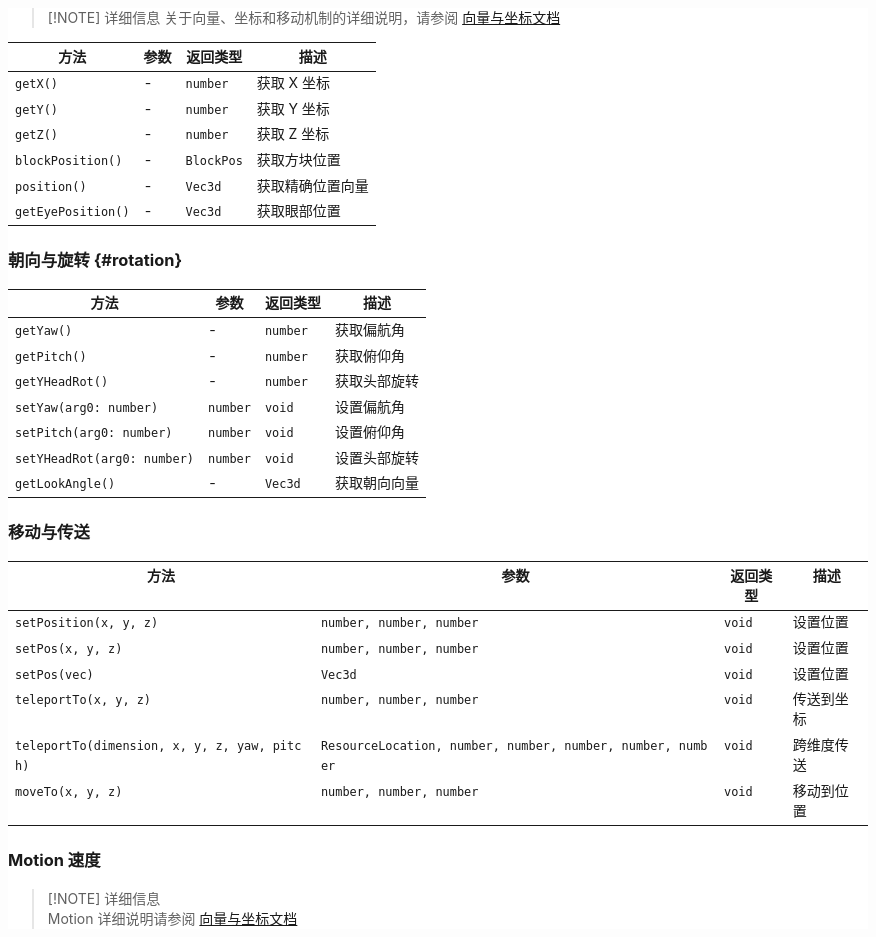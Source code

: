 > [!NOTE] 详细信息
> 关于向量、坐标和移动机制的详细说明，请参阅 [向量与坐标文档](./Vector)

| 方法                           | 参数     | 返回类型   | 描述             |
| ------------------------------ | -------- | ---------- | ---------------- |
| `getX()`                       | -        | `number`   | 获取 X 坐标      |
| `getY()`                       | -        | `number`   | 获取 Y 坐标      |
| `getZ()`                       | -        | `number`   | 获取 Z 坐标      |
| `blockPosition()`              | -        | `BlockPos` | 获取方块位置     |
| `position()`                   | -        | `Vec3d`    | 获取精确位置向量 |
| `getEyePosition()`             | -        | `Vec3d`    | 获取眼部位置     |

### 朝向与旋转 {#rotation}

| 方法                          | 参数     | 返回类型 | 描述         |
| ----------------------------- | -------- | -------- | ------------ |
| `getYaw()`                    | -        | `number` | 获取偏航角   |
| `getPitch()`                  | -        | `number` | 获取俯仰角   |
| `getYHeadRot()`               | -        | `number` | 获取头部旋转 |
| `setYaw(arg0: number)`        | `number` | `void`   | 设置偏航角   |
| `setPitch(arg0: number)`      | `number` | `void`   | 设置俯仰角   |
| `setYHeadRot(arg0: number)`   | `number` | `void`   | 设置头部旋转 |
| `getLookAngle()`              | -        | `Vec3d`  | 获取朝向向量 |

### 移动与传送

| 方法                                     | 参数                                                       | 返回类型 | 描述       |
| ---------------------------------------- | ---------------------------------------------------------- | -------- | ---------- |
| `setPosition(x, y, z)`                   | `number, number, number`                                   | `void`   | 设置位置   |
| `setPos(x, y, z)`                        | `number, number, number`                                   | `void`   | 设置位置   |
| `setPos(vec)`                            | `Vec3d`                                                    | `void`   | 设置位置   |
| `teleportTo(x, y, z)`                    | `number, number, number`                                   | `void`   | 传送到坐标 |
| `teleportTo(dimension, x, y, z, yaw, pitch)` | `ResourceLocation, number, number, number, number, number` | `void`   | 跨维度传送 |
| `moveTo(x, y, z)`                        | `number, number, number`                                   | `void`   | 移动到位置 |

### Motion 速度

> [!NOTE] 详细信息  
> Motion 详细说明请参阅 [向量与坐标文档](./Vector#motion-system)
